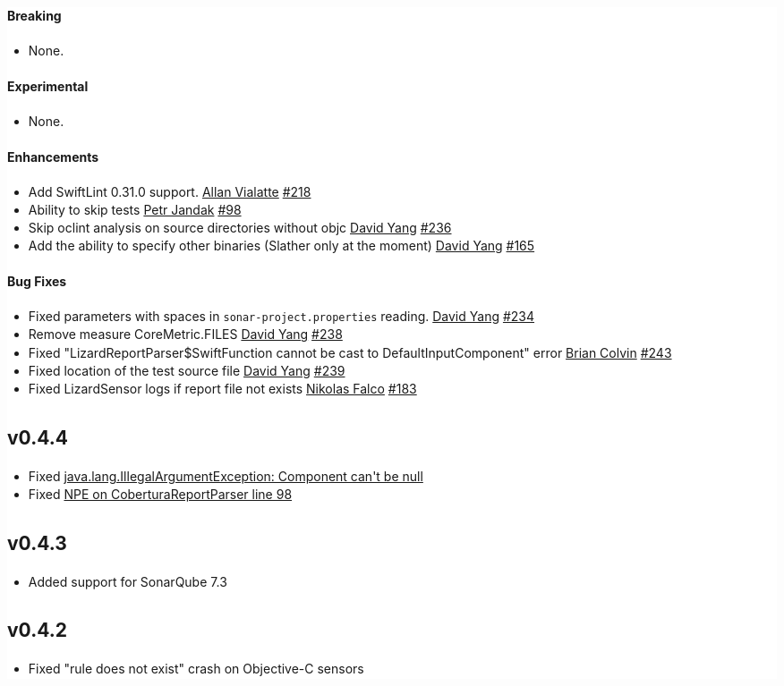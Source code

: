 #### Breaking

* None.

#### Experimental

* None.

#### Enhancements

- Add SwiftLint 0.31.0 support.
  [Allan Vialatte](https://github.com/PoissonBallon) [#218](https://github.com/Backelite/sonar-swift/pull/218)
- Ability to skip tests
  [Petr Jandak](https://github.com/PetrJandak) [#98](https://github.com/Backelite/sonar-swift/pull/98)
- Skip oclint analysis on source directories without objc
  [David Yang](https://github.com/davidy4ng) [#236](https://github.com/Backelite/sonar-swift/pull/236)
- Add the ability to specify other binaries (Slather only at the moment)
  [David Yang](https://github.com/davidy4ng) [#165](https://github.com/Backelite/sonar-swift/pull/165)

#### Bug Fixes

- Fixed parameters with spaces in `sonar-project.properties` reading.
  [David Yang](https://github.com/davidy4ng) [#234](https://github.com/Backelite/sonar-swift/pull/234)
- Remove measure CoreMetric.FILES
  [David Yang](https://github.com/davidy4ng) [#238](https://github.com/Backelite/sonar-swift/pull/238)
- Fixed "LizardReportParser$SwiftFunction cannot be cast to DefaultInputComponent" error
  [Brian Colvin](https://github.com/bcolvin) [#243](https://github.com/Backelite/sonar-swift/pull/243)
- Fixed location of the test source file
  [David Yang](https://github.com/davidy4ng) [#239](https://github.com/Backelite/sonar-swift/pull/239)
- Fixed LizardSensor logs if report file not exists
  [Nikolas Falco](https://github.com/nfalco79) [#183](https://github.com/Backelite/sonar-swift/pull/183)

##  v0.4.4

- Fixed [java.lang.IllegalArgumentException: Component can't be null](https://github.com/Backelite/sonar-swift/issues/202)
- Fixed [NPE on CoberturaReportParser line 98](https://github.com/Backelite/sonar-swift/issues/200)

##  v0.4.3
- Added support for SonarQube 7.3

##  v0.4.2
- Fixed "rule does not exist" crash on Objective-C sensors
